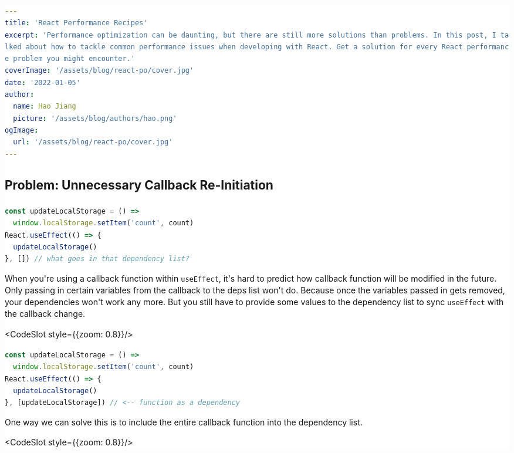 ```yaml
---
title: 'React Performance Recipes'
excerpt: 'Performance optimization can be daunting, but there are still more solutions than problems. In this post, I talked about how to tackle common performance issues when developing with React. Get a solution for every React performance problem you might encounter.'
coverImage: '/assets/blog/react-po/cover.jpg'
date: '2022-01-05'
author:
  name: Hao Jiang
  picture: '/assets/blog/authors/hao.png'
ogImage:
  url: '/assets/blog/react-po/cover.jpg'
---
```


## Problem: Unnecessary Callback Re-Initiation

<HikeWithNoPreview>

<StepHead>

```js
const updateLocalStorage = () =>
  window.localStorage.setItem('count', count)
React.useEffect(() => {
  updateLocalStorage()
}, []) // what goes in that dependency list?
```

</StepHead>

When you're using a callback function within `useEffect`, it's hard to predict how callback function will be modified in the future. Only passing in certain variables from the callback to the deps list won't do. Because once the variables passed in gets removed, your dependencies won't work any more. But you still have to provide some values to the dependency list to sync `useEffect` with the callback change.

<CodeSlot style={{zoom: 0.8}}/>

<StepHead>

```js focus=5
const updateLocalStorage = () =>
  window.localStorage.setItem('count', count)
React.useEffect(() => {
  updateLocalStorage()
}, [updateLocalStorage]) // <-- function as a dependency
```

</StepHead>

One way we can solve this is to include the entire callback function into the dependency list.

<CodeSlot style={{zoom: 0.8}}/>

